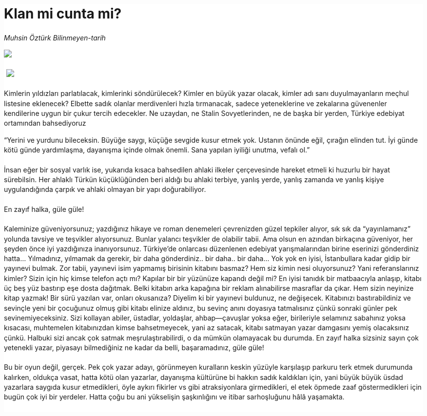# Klan mi cunta mi?

*Muhsin Öztürk Bilinmeyen-tarih*

<div>
 <font>
  <img border="0" height="1" src="/web/20050225162931im_/http://www.aksiyon.com.tr/images/blank.gif"/>
 </font>
 <font class="content">
  <p>
   <img border="0" hspace="5" src="http://web.archive.org/web/20050225162931im_/http://www.aksiyon.com.tr/resim/375/14.jpg" vspace="5"/>
  </p>
 </font>
 <font class="content">
  Kimlerin yıldızları parlatılacak, kimlerinki söndürülecek? Kimler en büyük yazar olacak, kimler adı sanı duyulmayanların meçhul listesine eklenecek? Elbette sadık olanlar merdivenleri hızla tırmanacak, sadece yeteneklerine ve zekalarına güvenenler kendilerine uygun bir çukur tercih edecekler. Ne uzaydan, ne Stalin Sovyetlerinden, ne de başka bir yerden, Türkiye edebiyat ortamından bahsediyoruz
 </font>
 <br/>
 <p>
  <font class="content">
   “Yerini ve yurdunu bileceksin. Büyüğe saygı, küçüğe sevgide kusur etmek yok. Ustanın önünde eğil, çırağın elinden tut. İyi günde kötü günde yardımlaşma, dayanışma içinde olmak önemli. Sana yapılan iyiliği unutma, vefalı ol.”
   <br>
    <br>
     İnsan eğer bir sosyal varlık ise, yukarıda kısaca bahsedilen ahlaki ilkeler çerçevesinde hareket etmeli ki huzurlu bir hayat sürebilsin. Her ahlaklı Türkün küçüklüğünden beri aldığı bu ahlaki terbiye, yanlış yerde, yanlış zamanda ve yanlış kişiye uygulandığında çarpık ve ahlaki olmayan bir yapı doğurabiliyor.
     <br>
      <br>
       En zayıf halka, güle güle!
       <br/>
       <br/>
       Kaleminize güveniyorsunuz; yazdığınız hikaye ve roman denemeleri çevrenizden güzel tepkiler alıyor, sık sık da “yayınlamanız” yolunda tavsiye ve teşvikler alıyorsunuz. Bunlar yalancı teşvikler de olabilir tabii. Ama olsun en azından birkaçına güveniyor, her şeyden önce iyi yazdığınıza inanıyorsunuz. Türkiye’de onlarcası düzenlenen edebiyat yarışmalarından birine eserinizi gönderdiniz hatta... Yılmadınız, yılmamak da gerekir, bir daha gönderdiniz.. bir daha.. bir daha... Yok yok en iyisi, İstanbullara kadar gidip bir yayınevi bulmak. Zor tabii, yayınevi isim yapmamış birisinin kitabını basmaz? Hem siz kimin nesi oluyorsunuz? Yani referanslarınız kimler? Sizin için hiç kimse telefon açtı mı? Kapılar bir bir yüzünüze kapandı değil mi? En iyisi tanıdık bir matbaacıyla anlaşıp, kitabı üç beş yüz bastırıp eşe dosta dağıtmak. Belki kitabın arka kapağına bir reklam alınabilirse masraflar da çıkar. Hem sizin neyinize kitap yazmak! Bir sürü yazılan var, onları okusanıza? Diyelim ki bir yayınevi buldunuz, ne değişecek. Kitabınızı bastırabildiniz ve sevinçle yeni bir çocuğunuz olmuş gibi kitabı elinize aldınız, bu sevinç anını doyasıya tatmalısınız çünkü sonraki günler pek sevinemiyeceksiniz. Sizi kollayan abiler, üstadlar, yoldaşlar, ahbap—çavuşlar yoksa eğer, birileriyle selamınız sabahınız yoksa kısacası, muhtemelen kitabınızdan kimse bahsetmeyecek, yani az satacak, kitabı satmayan yazar damgasını yemiş olacaksınız çünkü. Halbuki sizi ancak çok satmak meşrulaştırabilirdi, o da mümkün olamayacak bu durumda. En zayıf halka sizsiniz sayın çok yetenekli yazar, piyasayı bilmediğiniz ne kadar da belli, başaramadınız, güle güle!
       <br/>
       <br/>
       Bu bir oyun değil, gerçek. Pek çok yazar adayı, görünmeyen kuralların keskin yüzüyle karşılaşıp parkuru terk etmek durumunda kalırken, oldukça vasat, hatta kötü olan yazarlar, dayanışma kültürüne bi hakkın sadık kaldıkları için, yani büyük büyük üsdad yazarlara saygıda kusur etmedikleri, öyle aykırı fikirler vs gibi atraksiyonlara girmedikleri, el etek öpmede zaaf göstermedikleri için bugün çok iyi bir yerdeler. Hatta çoğu bu ani yükselişin şaşkınlığını ve itibar sarhoşluğunu hâlâ yaşamakta.
       <br/>
       <br/>
